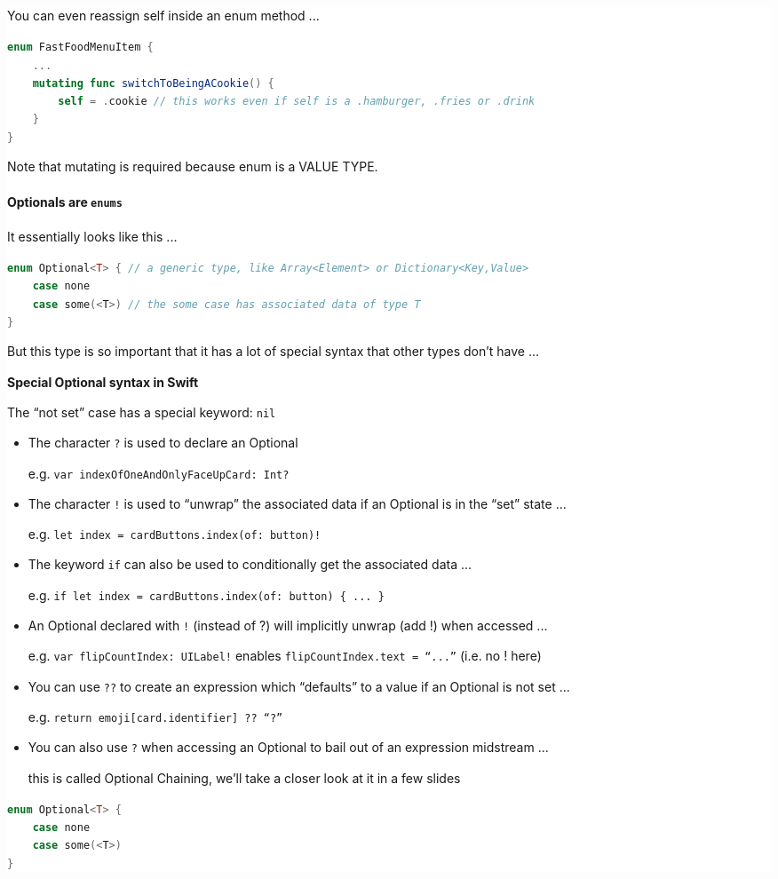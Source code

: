 You can even reassign self inside an enum method ...

``` swift
enum FastFoodMenuItem {
	...
	mutating func switchToBeingACookie() {
		self = .cookie // this works even if self is a .hamburger, .fries or .drink
	}
}
```

Note that mutating is required because enum is a VALUE TYPE.

#### Optionals are `enums`

It essentially looks like this ...

``` swift
enum Optional<T> { // a generic type, like Array<Element> or Dictionary<Key,Value>
	case none
	case some(<T>) // the some case has associated data of type T
}
```
But this type is so important that it has a lot of special syntax that other types don’t have ...

**Special Optional syntax in Swift**

The “not set” case has a special keyword: `nil`

- The character `?` is used to declare an Optional

  e.g. `var indexOfOneAndOnlyFaceUpCard: Int?`

- The character `!` is used to “unwrap” the associated data if an Optional is in the “set” state ...

  e.g. `let index = cardButtons.index(of: button)!`

- The keyword `if` can also be used to conditionally get the associated data ...

  e.g. `if let index = cardButtons.index(of: button) { ... }`

- An Optional declared with `!` (instead of ?) will implicitly unwrap (add !) when accessed ...

  e.g. `var flipCountIndex: UILabel!` enables `flipCountIndex.text = “...”` (i.e. no ! here)

- You can use `??` to create an expression which “defaults” to a value if an Optional is not set ...

  e.g. `return emoji[card.identifier] ?? “?”`

- You can also use `?` when accessing an Optional to bail out of an expression midstream ...

  this is called Optional Chaining, we’ll take a closer look at it in a few slides


``` swift
enum Optional<T> {
	case none
	case some(<T>)
}
```


[^people]: er, types